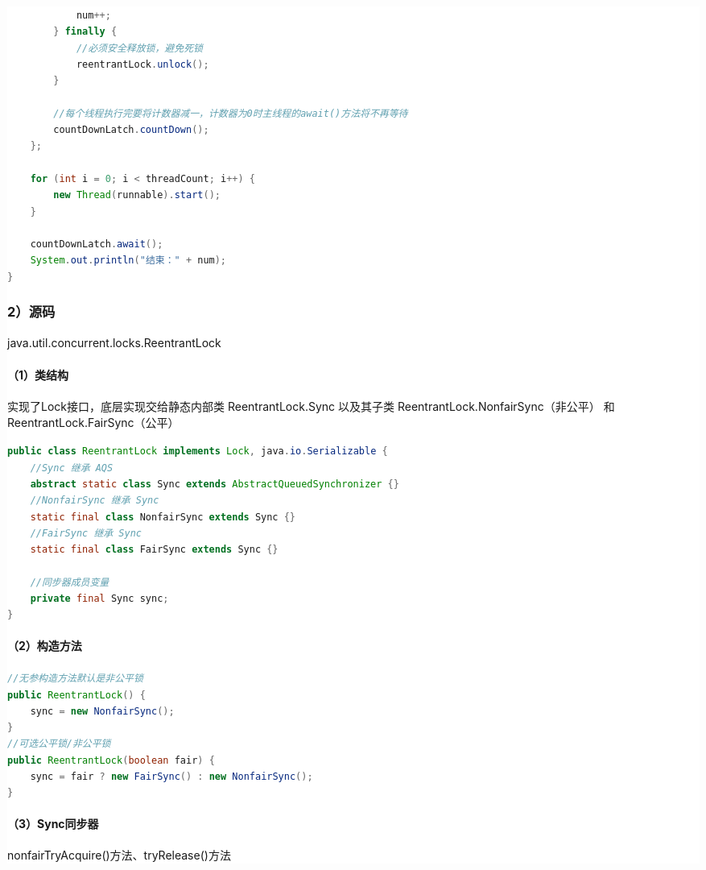``` java
            num++;
        } finally {
            //必须安全释放锁，避免死锁
            reentrantLock.unlock();
        }

        //每个线程执行完要将计数器减一，计数器为0时主线程的await()方法将不再等待
        countDownLatch.countDown();
    };

    for (int i = 0; i < threadCount; i++) {
        new Thread(runnable).start();
    }

    countDownLatch.await();
    System.out.println("结束：" + num);
}
```

### 2）源码

java.util.concurrent.locks.ReentrantLock

#### （1）类结构
实现了Lock接口，底层实现交给静态内部类 ReentrantLock.Sync 以及其子类 ReentrantLock.NonfairSync（非公平） 和 ReentrantLock.FairSync（公平）
``` java
public class ReentrantLock implements Lock, java.io.Serializable {
    //Sync 继承 AQS
    abstract static class Sync extends AbstractQueuedSynchronizer {}
    //NonfairSync 继承 Sync
    static final class NonfairSync extends Sync {}
    //FairSync 继承 Sync
    static final class FairSync extends Sync {}
    
    //同步器成员变量
    private final Sync sync;
}
```

#### （2）构造方法
``` java
//无参构造方法默认是非公平锁
public ReentrantLock() {
    sync = new NonfairSync();
}
//可选公平锁/非公平锁
public ReentrantLock(boolean fair) {
    sync = fair ? new FairSync() : new NonfairSync();
}
```
#### （3）Sync同步器
nonfairTryAcquire()方法、tryRelease()方法
